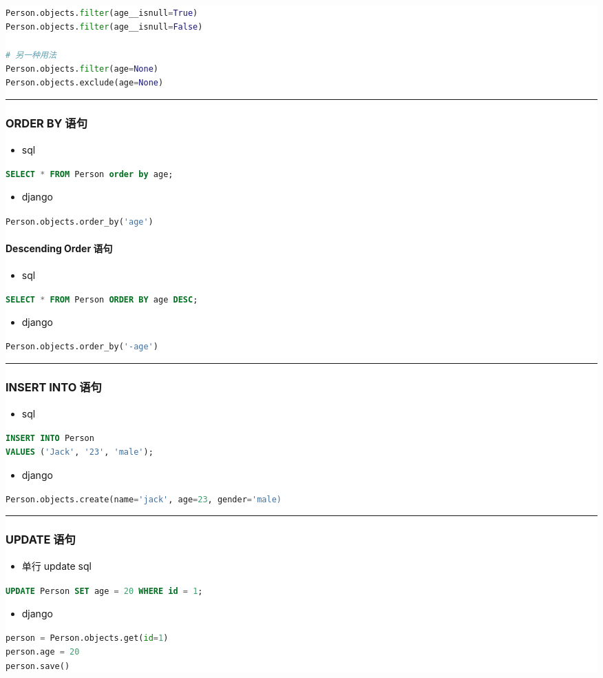 ```python
Person.objects.filter(age__isnull=True)
Person.objects.filter(age__isnull=False)

# 另一种用法
Person.objects.filter(age=None)
Person.objects.exclude(age=None)
```
---
###   ORDER BY 语句
- sql
```sql
SELECT * FROM Person order by age;
```
- django
```python
Person.objects.order_by('age')
```

####    Descending Order 语句
- sql
```sql
SELECT * FROM Person ORDER BY age DESC;
```
- django
```python
Person.objects.order_by('-age')
```
---
###   INSERT INTO 语句
- sql
```sql
INSERT INTO Person
VALUES ('Jack', '23', 'male');
```
- django
```python
Person.objects.create(name='jack', age=23, gender='male)
```
---
###   UPDATE  语句
- 单行 update sql
```sql
UPDATE Person SET age = 20 WHERE id = 1;
```
- django
```python
person = Person.objects.get(id=1)
person.age = 20
person.save()
```
